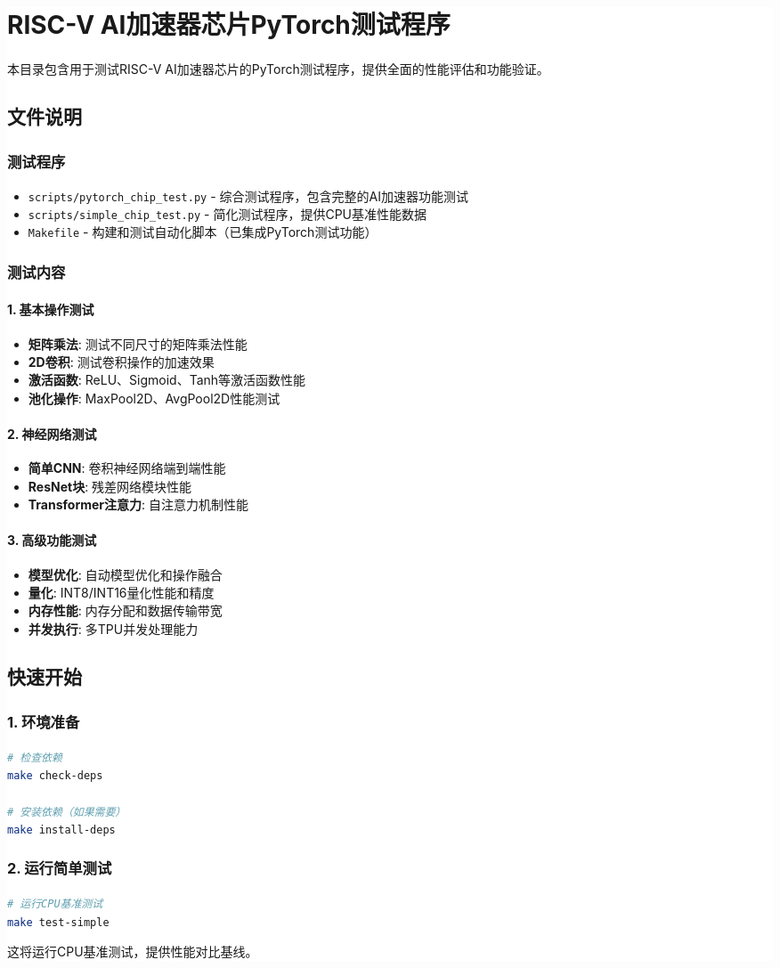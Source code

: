 # RISC-V AI加速器芯片PyTorch测试程序

本目录包含用于测试RISC-V AI加速器芯片的PyTorch测试程序，提供全面的性能评估和功能验证。

## 文件说明

### 测试程序
- `scripts/pytorch_chip_test.py` - 综合测试程序，包含完整的AI加速器功能测试
- `scripts/simple_chip_test.py` - 简化测试程序，提供CPU基准性能数据
- `Makefile` - 构建和测试自动化脚本（已集成PyTorch测试功能）

### 测试内容

#### 1. 基本操作测试
- **矩阵乘法**: 测试不同尺寸的矩阵乘法性能
- **2D卷积**: 测试卷积操作的加速效果
- **激活函数**: ReLU、Sigmoid、Tanh等激活函数性能
- **池化操作**: MaxPool2D、AvgPool2D性能测试

#### 2. 神经网络测试
- **简单CNN**: 卷积神经网络端到端性能
- **ResNet块**: 残差网络模块性能
- **Transformer注意力**: 自注意力机制性能

#### 3. 高级功能测试
- **模型优化**: 自动模型优化和操作融合
- **量化**: INT8/INT16量化性能和精度
- **内存性能**: 内存分配和数据传输带宽
- **并发执行**: 多TPU并发处理能力

## 快速开始

### 1. 环境准备

```bash
# 检查依赖
make check-deps

# 安装依赖（如果需要）
make install-deps
```

### 2. 运行简单测试

```bash
# 运行CPU基准测试
make test-simple
```

这将运行CPU基准测试，提供性能对比基线。
